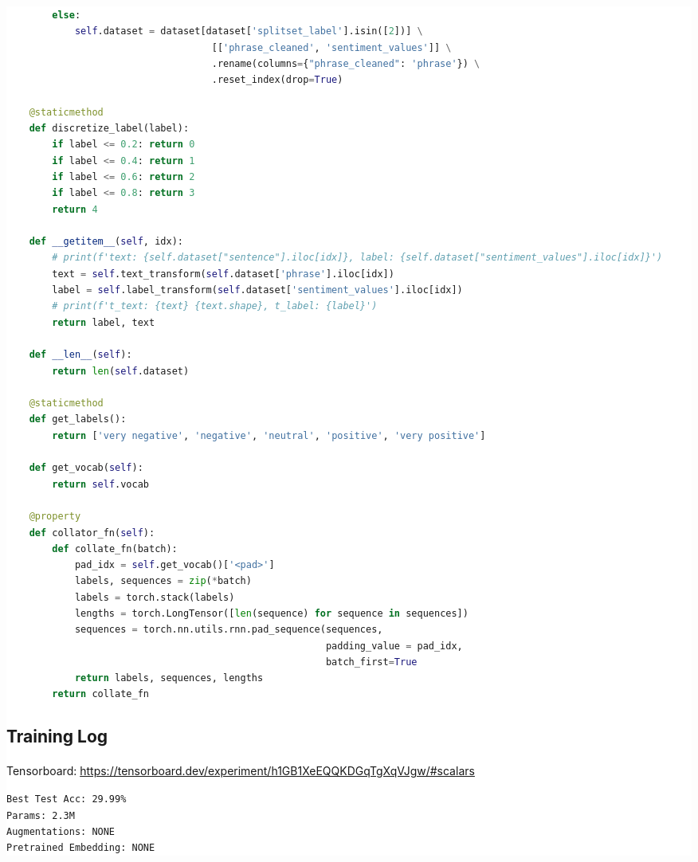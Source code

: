 ```python
        else:
            self.dataset = dataset[dataset['splitset_label'].isin([2])] \
                                    [['phrase_cleaned', 'sentiment_values']] \
                                    .rename(columns={"phrase_cleaned": 'phrase'}) \
                                    .reset_index(drop=True)

    @staticmethod
    def discretize_label(label):
        if label <= 0.2: return 0
        if label <= 0.4: return 1
        if label <= 0.6: return 2
        if label <= 0.8: return 3
        return 4

    def __getitem__(self, idx):
        # print(f'text: {self.dataset["sentence"].iloc[idx]}, label: {self.dataset["sentiment_values"].iloc[idx]}')
        text = self.text_transform(self.dataset['phrase'].iloc[idx])
        label = self.label_transform(self.dataset['sentiment_values'].iloc[idx])
        # print(f't_text: {text} {text.shape}, t_label: {label}')
        return label, text 

    def __len__(self):
        return len(self.dataset)

    @staticmethod
    def get_labels():
        return ['very negative', 'negative', 'neutral', 'positive', 'very positive']

    def get_vocab(self):
        return self.vocab

    @property
    def collator_fn(self):
        def collate_fn(batch):
            pad_idx = self.get_vocab()['<pad>']
            labels, sequences = zip(*batch)
            labels = torch.stack(labels)
            lengths = torch.LongTensor([len(sequence) for sequence in sequences])
            sequences = torch.nn.utils.rnn.pad_sequence(sequences, 
                                                        padding_value = pad_idx,
                                                        batch_first=True 
            return labels, sequences, lengths
        return collate_fn
```

## Training Log

Tensorboard: https://tensorboard.dev/experiment/h1GB1XeEQQKDGqTgXqVJgw/#scalars

```
Best Test Acc: 29.99%
Params: 2.3M
Augmentations: NONE
Pretrained Embedding: NONE
```
